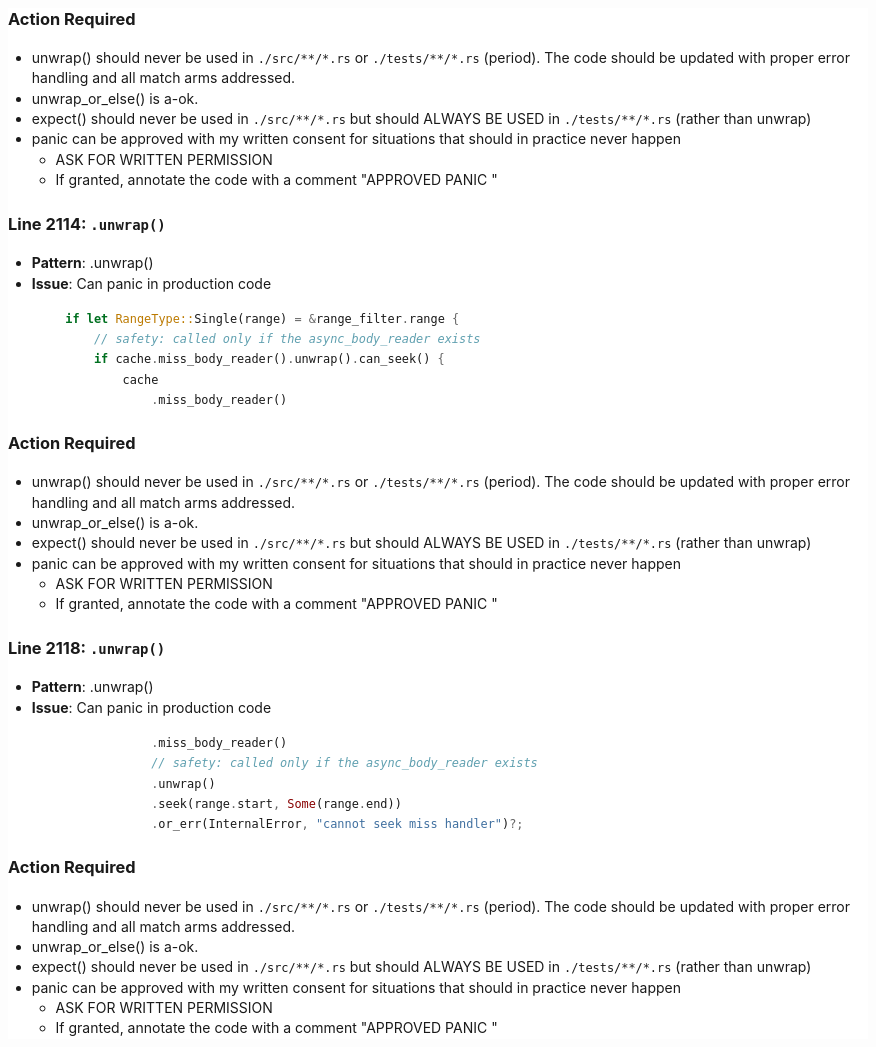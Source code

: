 ### Action Required

- unwrap() should never be used in `./src/**/*.rs` or `./tests/**/*.rs` (period). The code should be updated with proper error handling and all match arms addressed.
- unwrap_or_else() is a-ok. 
- expect() should never be used in `./src/**/*.rs` but should ALWAYS BE USED in `./tests/**/*.rs` (rather than unwrap)
- panic can be approved with my written consent for situations that should in practice never happen  
  - ASK FOR WRITTEN PERMISSION
  - If granted, annotate the code with a comment "APPROVED PANIC "


### Line 2114: `.unwrap()`

- **Pattern**: .unwrap()
- **Issue**: Can panic in production code

```rust
        if let RangeType::Single(range) = &range_filter.range {
            // safety: called only if the async_body_reader exists
            if cache.miss_body_reader().unwrap().can_seek() {
                cache
                    .miss_body_reader()
```

### Action Required

- unwrap() should never be used in `./src/**/*.rs` or `./tests/**/*.rs` (period). The code should be updated with proper error handling and all match arms addressed.
- unwrap_or_else() is a-ok. 
- expect() should never be used in `./src/**/*.rs` but should ALWAYS BE USED in `./tests/**/*.rs` (rather than unwrap)
- panic can be approved with my written consent for situations that should in practice never happen  
  - ASK FOR WRITTEN PERMISSION
  - If granted, annotate the code with a comment "APPROVED PANIC "


### Line 2118: `.unwrap()`

- **Pattern**: .unwrap()
- **Issue**: Can panic in production code

```rust
                    .miss_body_reader()
                    // safety: called only if the async_body_reader exists
                    .unwrap()
                    .seek(range.start, Some(range.end))
                    .or_err(InternalError, "cannot seek miss handler")?;
```

### Action Required

- unwrap() should never be used in `./src/**/*.rs` or `./tests/**/*.rs` (period). The code should be updated with proper error handling and all match arms addressed.
- unwrap_or_else() is a-ok. 
- expect() should never be used in `./src/**/*.rs` but should ALWAYS BE USED in `./tests/**/*.rs` (rather than unwrap)
- panic can be approved with my written consent for situations that should in practice never happen  
  - ASK FOR WRITTEN PERMISSION
  - If granted, annotate the code with a comment "APPROVED PANIC "
